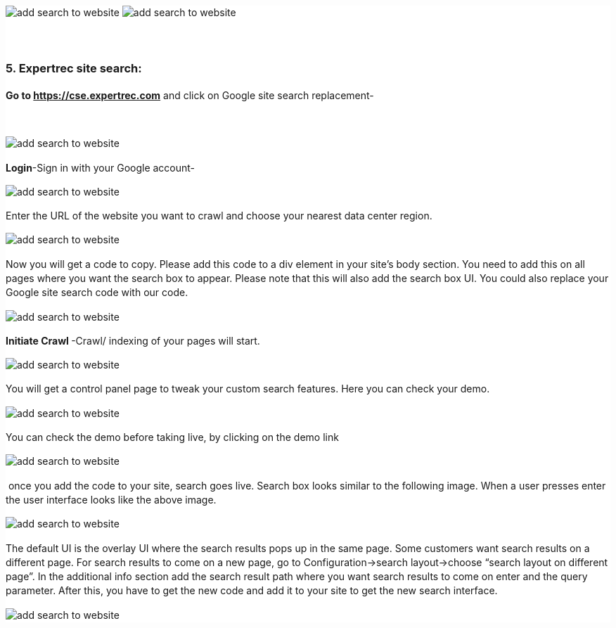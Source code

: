 <img src="https://blog.expertrec.com/wp-content/uploads/2017/11/10-1.png" alt="add search to website" width="628" height="626" class="alignnone wp-image-1726 size-full" /> <img src="https://blog.expertrec.com/wp-content/uploads/2017/11/11-1.png" alt="add search to website" width="1024" height="607" class="alignnone wp-image-1727 size-full" />

&nbsp;
<h3><strong>5. Expertrec site search: </strong></h3>
<strong>Go to<span> </span><a href="https://cse.expertrec.com/" target="_blank" rel="noopener">https://cse.expertrec.com</a></strong><span> and click on Google site search replacement-</span>

&nbsp;

<img src="https://blog.expertrec.com/wp-content/uploads/2017/11/12.png" alt="add search to website" width="1024" height="508" class="alignnone wp-image-1728 size-full" />

<strong>Login</strong><span>-Sign in with your Google account-</span>

<img src="https://blog.expertrec.com/wp-content/uploads/2017/11/13.png" alt="add search to website" width="1024" height="531" class="alignnone wp-image-1729 size-full" />

<span>Enter the URL of the website you want to crawl and choose your nearest data center region.</span>

<img src="https://blog.expertrec.com/wp-content/uploads/2017/11/14.png" alt="add search to website" width="1024" height="467" class="alignnone wp-image-1730 size-full" />

<span>Now you will get a code to copy. Please add this code to a div element in your site’s body section. You need to add this on all pages where you want the search box to appear. Please note that this will also add the search box UI. You could also replace your Google site search code with our code.</span>

<img src="https://blog.expertrec.com/wp-content/uploads/2017/11/15.png" alt="add search to website" width="1024" height="572" class="alignnone wp-image-1731 size-full" />

<strong>Initiate Crawl<span> </span></strong><span>-Crawl/ indexing of your pages will start. </span>

<img src="https://blog.expertrec.com/wp-content/uploads/2017/11/16.png" alt="add search to website" width="1024" height="549" class="alignnone wp-image-1732 size-full" />

<span>You will get a control panel page to tweak your custom search features. Here you can check your demo.</span>

<img src="https://blog.expertrec.com/wp-content/uploads/2017/11/17.png" alt="add search to website" width="1309" height="490" class="alignnone wp-image-1733 size-full" />

<span>You can check the demo before taking live, by clicking on the demo link</span>

<img src="https://blog.expertrec.com/wp-content/uploads/2017/11/18.png" alt="add search to website" width="1334" height="641" class="alignnone wp-image-1734 size-full" />

<span> once you add the code to your site, search goes live. Search box looks similar to the following image. When a user presses enter the user interface looks like the above image.</span>

<img src="https://blog.expertrec.com/wp-content/uploads/2017/11/19.png" alt="add search to website" width="1024" height="615" class="alignnone wp-image-1735 size-full" />

<span>The default UI is the overlay UI where the search results pops up in the same page. Some customers want search results on a different page. For search results to come on a new page, go to Configuration-&gt;search layout-&gt;choose “search layout on different page”. In the additional info section add the search result path where you want search results to come on enter and the query parameter. After this, you have to get the new code and add it to your site to get the new search interface.</span>

<img src="https://blog.expertrec.com/wp-content/uploads/2017/11/20.jpg" alt="add search to website" width="1024" height="497" class="alignnone wp-image-1736 size-full" />
